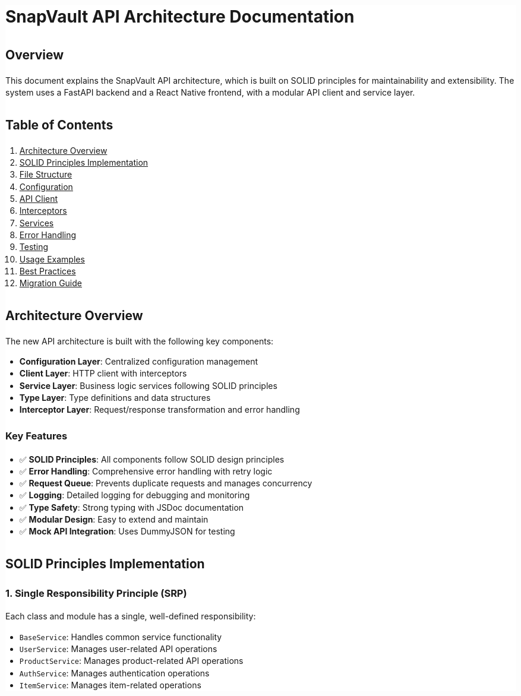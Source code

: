 # SnapVault API Architecture Documentation

## Overview

This document explains the SnapVault API architecture, which is built on SOLID principles for maintainability and extensibility. The system uses a FastAPI backend and a React Native frontend, with a modular API client and service layer.

## Table of Contents

1. [Architecture Overview](#architecture-overview)
2. [SOLID Principles Implementation](#solid-principles-implementation)
3. [File Structure](#file-structure)
4. [Configuration](#configuration)
5. [API Client](#api-client)
6. [Interceptors](#interceptors)
7. [Services](#services)
8. [Error Handling](#error-handling)
9. [Testing](#testing)
10. [Usage Examples](#usage-examples)
11. [Best Practices](#best-practices)
12. [Migration Guide](#migration-guide)

## Architecture Overview

The new API architecture is built with the following key components:

- **Configuration Layer**: Centralized configuration management
- **Client Layer**: HTTP client with interceptors
- **Service Layer**: Business logic services following SOLID principles
- **Type Layer**: Type definitions and data structures
- **Interceptor Layer**: Request/response transformation and error handling

### Key Features

- ✅ **SOLID Principles**: All components follow SOLID design principles
- ✅ **Error Handling**: Comprehensive error handling with retry logic
- ✅ **Request Queue**: Prevents duplicate requests and manages concurrency
- ✅ **Logging**: Detailed logging for debugging and monitoring
- ✅ **Type Safety**: Strong typing with JSDoc documentation
- ✅ **Modular Design**: Easy to extend and maintain
- ✅ **Mock API Integration**: Uses DummyJSON for testing

## SOLID Principles Implementation

### 1. Single Responsibility Principle (SRP)

Each class and module has a single, well-defined responsibility:

- `BaseService`: Handles common service functionality
- `UserService`: Manages user-related API operations
- `ProductService`: Manages product-related API operations
- `AuthService`: Manages authentication operations
- `ItemService`: Manages item-related operations

